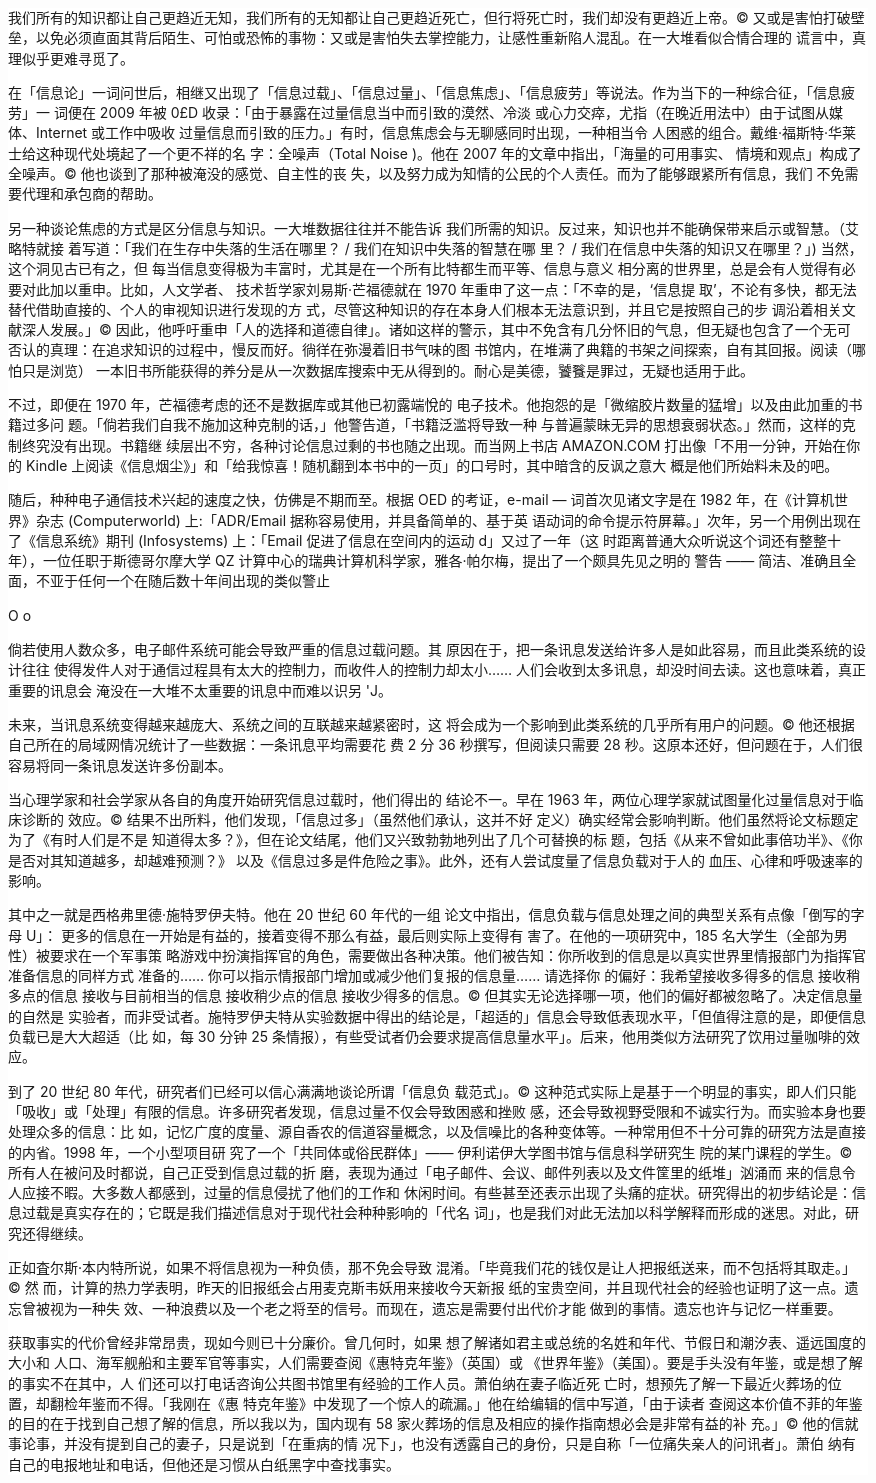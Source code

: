 我们所有的知识都让自己更趋近无知，我们所有的无知都让自己更趋近死亡，但行将死亡时，我们却没有更趋近上帝。© 又或是害怕打破壁垒，以免必须直面其背后陌生、可怕或恐怖的事物：又或是害怕失去掌控能力，让感性重新陷人混乱。在一大堆看似合情合理的 谎言中，真理似乎更难寻觅了。

在「信息论」一词问世后，相继又出现了「信息过载」、「信息过量」、「信息焦虑」、「信息疲劳」等说法。作为当下的一种综合征，「信息疲劳」一 词便在 2009 年被 0£D 收录：「由于暴露在过量信息当中而引致的漠然、冷淡 或心力交瘁，尤指（在晚近用法中）由于试图从媒体、Internet 或工作中吸收 过量信息而引致的压力。」有时，信息焦虑会与无聊感同时出现，一种相当令 人困惑的组合。戴维·福斯特·华莱士给这种现代处境起了一个更不祥的名 字：全噪声（Total Noise )。他在 2007 年的文章中指出，「海量的可用事实、 情境和观点」构成了全噪声。© 他也谈到了那种被淹没的感觉、自主性的丧 失，以及努力成为知情的公民的个人责任。而为了能够跟紧所有信息，我们 不免需要代理和承包商的帮助。

另一种谈论焦虑的方式是区分信息与知识。一大堆数据往往并不能告诉 我们所需的知识。反过来，知识也并不能确保带来启示或智慧。（艾略特就接 着写道：「我们在生存中失落的生活在哪里？ / 我们在知识中失落的智慧在哪 里？ / 我们在信息中失落的知识又在哪里？」) 当然，这个洞见古已有之，但 每当信息变得极为丰富时，尤其是在一个所有比特都生而平等、信息与意义 相分离的世界里，总是会有人觉得有必要对此加以重申。比如，人文学者、 技术哲学家刘易斯·芒福德就在 1970 年重申了这一点：「不幸的是，‘信息提 取’，不论有多快，都无法替代借助直接的、个人的审视知识进行发现的方 式，尽管这种知识的存在本身人们根本无法意识到，并且它是按照自己的步 调沿着相关文献深人发展。」© 因此，他呼吁重申「人的选择和道德自律」。诸如这样的警示，其中不免含有几分怀旧的气息，但无疑也包含了一个无可 否认的真理：在追求知识的过程中，慢反而好。徜徉在弥漫着旧书气味的图 书馆内，在堆满了典籍的书架之间探索，自有其回报。阅读（哪怕只是浏览） 一本旧书所能获得的养分是从一次数据库搜索中无从得到的。耐心是美德，饕餮是罪过，无疑也适用于此。

不过，即便在 1970 年，芒福德考虑的还不是数据库或其他已初露端悅的 电子技术。他抱怨的是「微缩胶片数量的猛增」以及由此加重的书籍过多问 题。「倘若我们自我不施加这种克制的话，」他警告道，「书籍泛滥将导致一种 与普遍蒙昧无异的思想衰弱状态。」然而，这样的克制终究没有出现。书籍继 续层出不穷，各种讨论信息过剩的书也随之出现。而当网上书店 AMAZON.COM 打出像「不用一分钟，开始在你的 Kindle 上阅读《信息烟尘》」和「给我惊喜！随机翻到本书中的一页」的口号时，其中暗含的反讽之意大 概是他们所始料未及的吧。

随后，种种电子通信技术兴起的速度之快，仿佛是不期而至。根据 OED 的考证，e-mail — 词首次见诸文字是在 1982 年，在《计算机世界》杂志 (Computerworld) 上:「ADR/Email 据称容易使用，并具备简单的、基于英 语动词的命令提示符屏幕。」次年，另一个用例出现在了《信息系统》期刊 (Infosystems) 上：「Email 促进了信息在空间内的运动 d」又过了一年（这 时距离普通大众听说这个词还有整整十年），一位任职于斯德哥尔摩大学 QZ 计算中心的瑞典计算机科学家，雅各·帕尔梅，提出了一个颇具先见之明的 警告 —— 简洁、准确且全面，不亚于任何一个在随后数十年间出现的类似警止

O o


倘若使用人数众多，电子邮件系统可能会导致严重的信息过载问题。其 原因在于，把一条讯息发送给许多人是如此容易，而且此类系统的设计往往 使得发件人对于通信过程具有太大的控制力，而收件人的控制力却太小…… 人们会收到太多讯息，却没时间去读。这也意味着，真正重要的讯息会 淹没在一大堆不太重要的讯息中而难以识另 'J。

未来，当讯息系统变得越来越庞大、系统之间的互联越来越紧密时，这 将会成为一个影响到此类系统的几乎所有用户的问题。© 他还根据自己所在的局域网情况统计了一些数据：一条讯息平均需要花 费 2 分 36 秒撰写，但阅读只需要 28 秒。这原本还好，但问题在于，人们很 容易将同一条讯息发送许多份副本。

当心理学家和社会学家从各自的角度开始研究信息过载时，他们得出的 结论不一。早在 1963 年，两位心理学家就试图量化过量信息对于临床诊断的 效应。© 结果不出所料，他们发现，「信息过多」（虽然他们承认，这并不好 定义）确实经常会影响判断。他们虽然将论文标题定为了《有时人们是不是 知道得太多？》，但在论文结尾，他们又兴致勃勃地列出了几个可替换的标 题，包括《从来不曾如此事倍功半》、《你是否对其知道越多，却越难预测？》 以及《信息过多是件危险之事》。此外，还有人尝试度量了信息负载对于人的 血压、心律和呼吸速率的影响。

其中之一就是西格弗里德·施特罗伊夫特。他在 20 世纪 60 年代的一组 论文中指出，信息负载与信息处理之间的典型关系有点像「倒写的字母 U」： 更多的信息在一开始是有益的，接着变得不那么有益，最后则实际上变得有 害了。在他的一项研究中，185 名大学生（全部为男性）被要求在一个军事策 略游戏中扮演指挥官的角色，需要做出各种决策。他们被告知：你所收到的信息是以真实世界里情报部门为指挥官准备信息的同样方式 准备的…… 你可以指示情报部门增加或减少他们复报的信息量…… 请选择你 的偏好：我希望接收多得多的信息 接收稍多点的信息 接收与目前相当的信息 接收稍少点的信息 接收少得多的信息。© 但其实无论选择哪一项，他们的偏好都被忽略了。决定信息量的自然是 实验者，而非受试者。施特罗伊夫特从实验数据中得出的结论是，「超适的」信息会导致低表现水平，「但值得注意的是，即便信息负载已是大大超适（比 如，每 30 分钟 25 条情报），有些受试者仍会要求提高信息量水平」。后来，他用类似方法研究了饮用过量咖啡的效应。

到了 20 世纪 80 年代，研究者们已经可以信心满满地谈论所谓「信息负 载范式」。© 这种范式实际上是基于一个明显的事实，即人们只能「吸收」或「处理」有限的信息。许多研究者发现，信息过量不仅会导致困惑和挫败 感，还会导致视野受限和不诚实行为。而实验本身也要处理众多的信息：比 如，记忆广度的度量、源自香农的信道容量概念，以及信噪比的各种变体等。一种常用但不十分可靠的研究方法是直接的内省。1998 年，一个小型项目研 究了一个「共同体或俗民群体」—— 伊利诺伊大学图书馆与信息科学研究生 院的某门课程的学生。© 所有人在被问及时都说，自己正受到信息过载的折 磨，表现为通过「电子邮件、会议、邮件列表以及文件筐里的纸堆」汹涌而 来的信息令人应接不暇。大多数人都感到，过量的信息侵扰了他们的工作和 休闲时间。有些甚至还表示出现了头痛的症状。研究得出的初步结论是：信 息过载是真实存在的；它既是我们描述信息对于现代社会种种影响的「代名 词」，也是我们对此无法加以科学解释而形成的迷思。对此，研究还得继续。

正如査尔斯·本内特所说，如果不将信息视为一种负债，那不免会导致 混淆。「毕竟我们花的钱仅是让人把报纸送来，而不包括将其取走。」© 然 而，计算的热力学表明，昨天的旧报纸会占用麦克斯韦妖用来接收今天新报 纸的宝贵空间，并且现代社会的经验也证明了这一点。遗忘曾被视为一种失 效、一种浪费以及一个老之将至的信号。而现在，遗忘是需要付出代价才能 做到的事情。遗忘也许与记忆一样重要。

获取事实的代价曾经非常昂贵，现如今则已十分廉价。曾几何时，如果 想了解诸如君主或总统的名姓和年代、节假日和潮汐表、遥远国度的大小和 人口、海军舰船和主要军官等事实，人们需要查阅《惠特克年鉴》（英国）或 《世界年鉴》（美国）。要是手头没有年鉴，或是想了解的事实不在其中，人 们还可以打电话咨询公共图书馆里有经验的工作人员。萧伯纳在妻子临近死 亡时，想预先了解一下最近火葬场的位置，却翻检年鉴而不得。「我刚在《惠 特克年鉴》中发现了一个惊人的疏漏。」他在给编辑的信中写道，「由于读者 查阅这本价值不菲的年鉴的目的在于找到自己想了解的信息，所以我以为，国内现有 58 家火葬场的信息及相应的操作指南想必会是非常有益的补 充。」© 他的信就事论事，并没有提到自己的妻子，只是说到「在重病的情 况下」，也没有透露自己的身份，只是自称「一位痛失亲人的问讯者」。萧伯 纳有自己的电报地址和电话，但他还是习惯从白纸黑字中查找事实。
